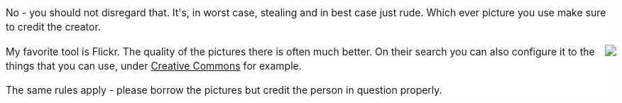 <div>



</div>

<div>

No - you should not disregard that. It's, in worst case, stealing and in
best case just rude. Which ever picture you use make sure to credit the
creator. 

</div>

<div>



</div>

<div class="separator" style="clear: both; text-align: center;">

<a
href="http://3.bp.blogspot.com/-gYvlW8S4mSY/VG1WYdDpu_I/AAAAAAAAJdQ/MESu7FTFqIo/s1600/Screen%2BShot%2B2014-11-20%2Bat%2B09.47.47%2B.png"
data-imageanchor="1"
style="clear: right; float: right; margin-bottom: 1em; margin-left: 1em;"><img
src="http://3.bp.blogspot.com/-gYvlW8S4mSY/VG1WYdDpu_I/AAAAAAAAJdQ/MESu7FTFqIo/s1600/Screen%2BShot%2B2014-11-20%2Bat%2B09.47.47%2B.png"
data-border="0" /></a>

</div>

<div>

My favorite tool is Flickr. The quality of the pictures there is often
much better. On their search you can also configure it to the things
that you can use, under
<a href="http://creativecommons.org/" target="_blank">Creative
Commons</a> for example. 

</div>

<div>



</div>

<div>

The same rules apply - please borrow the pictures but credit the person
in question properly. 

</div>

<div>



</div>

<div>
